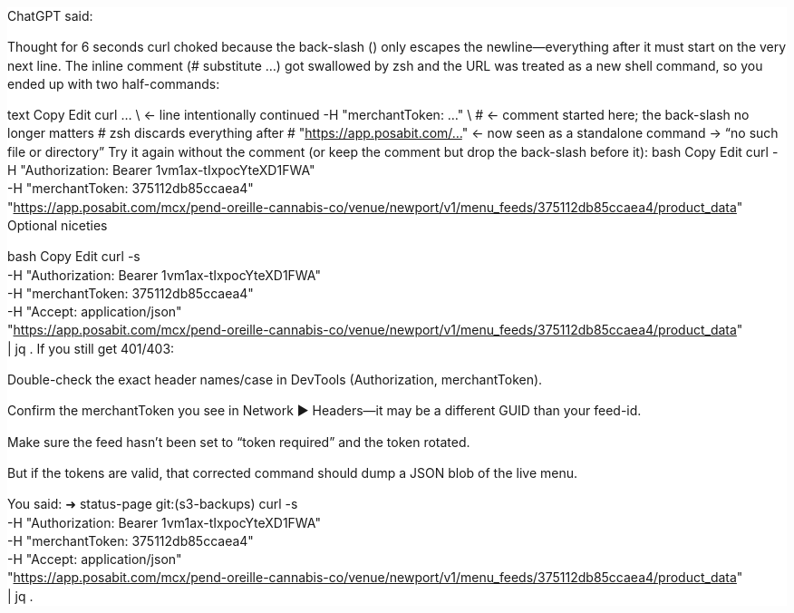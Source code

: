 
ChatGPT said:

Thought for 6 seconds
curl choked because the back-slash (\) only escapes the newline—everything after it must start on the very next line.
The inline comment (# substitute …) got swallowed by zsh and the URL was treated as a new shell command, so you ended up with two half-commands:

text
Copy
Edit
curl … \          ← line intentionally continued
     -H "merchantToken: …" \   # ← comment started here; the back-slash no longer matters
                               # zsh discards everything after #
"https://app.posabit.com/…"    ← now seen as a standalone command → “no such file or directory”
Try it again without the comment (or keep the comment but drop the back-slash before it):
bash
Copy
Edit
curl -H "Authorization: Bearer 1vm1ax-tIxpocYteXD1FWA" \
     -H "merchantToken: 375112db85ccaea4" \
     "https://app.posabit.com/mcx/pend-oreille-cannabis-co/venue/newport/v1/menu_feeds/375112db85ccaea4/product_data"
Optional niceties

bash
Copy
Edit
curl -s \
     -H "Authorization: Bearer 1vm1ax-tIxpocYteXD1FWA" \
     -H "merchantToken: 375112db85ccaea4" \
     -H "Accept: application/json" \
     "https://app.posabit.com/mcx/pend-oreille-cannabis-co/venue/newport/v1/menu_feeds/375112db85ccaea4/product_data" \
     | jq .
If you still get 401/403:

Double-check the exact header names/case in DevTools (Authorization, merchantToken).

Confirm the merchantToken you see in Network ▶︎ Headers—it may be a different GUID than your feed-id.

Make sure the feed hasn’t been set to “token required” and the token rotated.

But if the tokens are valid, that corrected command should dump a JSON blob of the live menu.








You said:
➜  status-page git:(s3-backups) curl -s \
     -H "Authorization: Bearer 1vm1ax-tIxpocYteXD1FWA" \
     -H "merchantToken: 375112db85ccaea4" \
     -H "Accept: application/json" \
     "https://app.posabit.com/mcx/pend-oreille-cannabis-co/venue/newport/v1/menu_feeds/375112db85ccaea4/product_data" \
     | jq .
